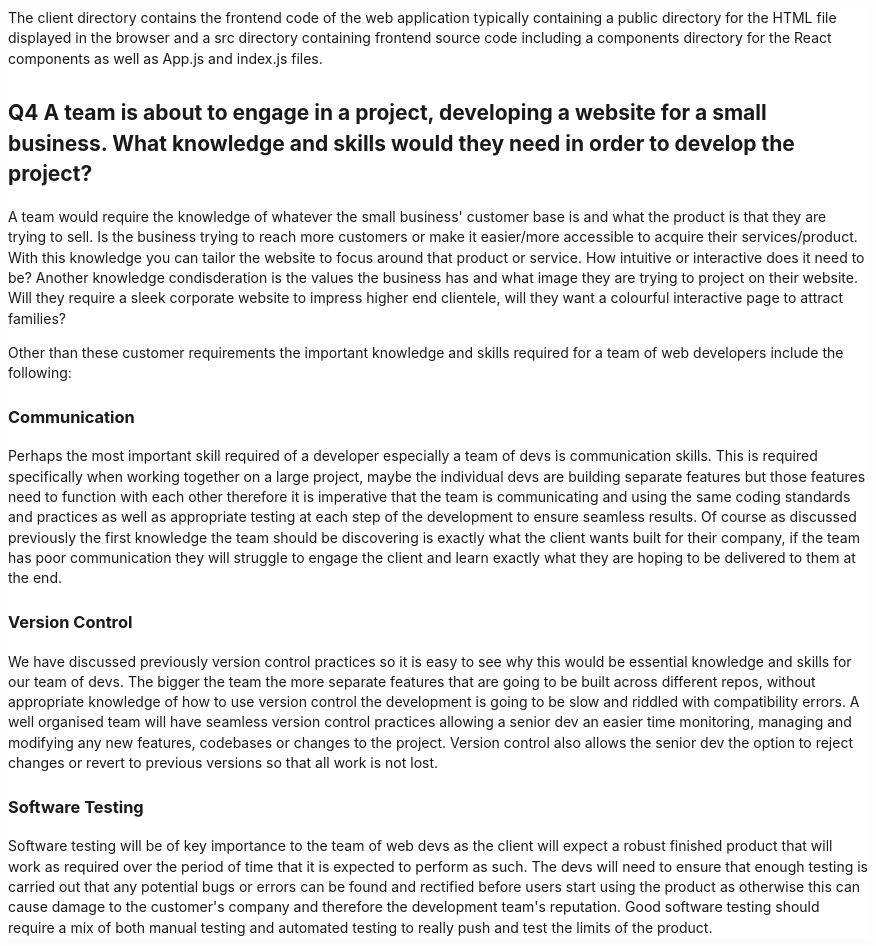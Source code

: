 The client directory contains the frontend code of the web application typically containing a public directory for the HTML file displayed in the browser and a src directory containing frontend source code including a components directory for the React components as well as App.js and index.js files.

## Q4 A team is about to engage in a project, developing a website for a small business. What knowledge and skills would they need in order to develop the project?

A team would require the knowledge of whatever the small business' customer base is and what the product is that they are trying to sell. Is the business trying to reach more customers or make it easier/more accessible to acquire their services/product. With this knowledge you can tailor the website to focus around that product or service. How intuitive or interactive does it need to be? Another knowledge condisderation is the values the business has and what image they are trying to project on their website. Will they require a sleek corporate website to impress higher end clientele, will they want a colourful interactive page to attract families?

Other than these customer requirements the important knowledge and skills required for a team of web developers include the following:

### Communication

Perhaps the most important skill required of a developer especially a team of devs is communication skills. This is required specifically when working together on a large project, maybe the individual devs are building separate features but those features need to function with each other therefore it is imperative that the team is communicating and using the same coding standards and practices as well as appropriate testing at each step of the development to ensure seamless results. Of course as discussed previously the first knowledge the team should be discovering is exactly what the client wants built for their company, if the team has poor communication they will struggle to engage the client and learn exactly what they are hoping to be delivered to them at the end.

### Version Control

We have discussed previously version control practices so it is easy to see why this would be essential knowledge and skills for our team of devs. The bigger the team the more separate features that are going to be built across different repos, without appropriate knowledge of how to use version control the development is going to be slow and riddled with compatibility errors. A well organised team will have seamless version control practices allowing a senior dev an easier time monitoring, managing and modifying any new features, codebases or changes to the project. Version control also allows the senior dev the option to reject changes or revert to previous versions so that all work is not lost.

### Software Testing

Software testing will be of key importance to the team of web devs as the client will expect a robust finished product that will work as required over the period of time that it is expected to perform as such. The devs will need to ensure that enough testing is carried out that any potential bugs or errors can be found and rectified before users start using the product as otherwise this can cause damage to the customer's company and therefore the development team's reputation. Good software testing should require a mix of both manual testing and automated testing to really push and test the limits of the product.
